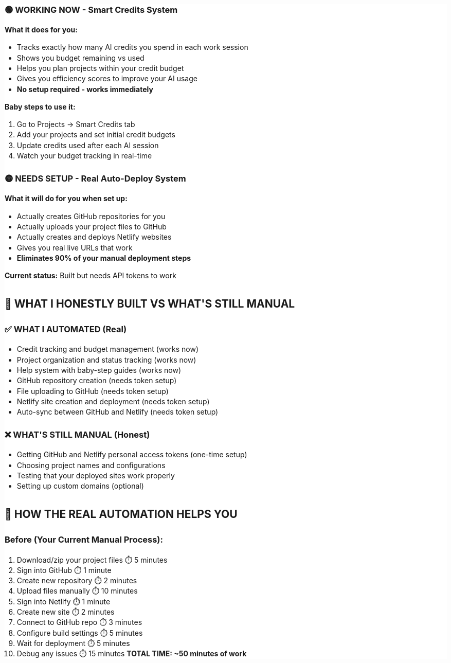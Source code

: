 ### **🟢 WORKING NOW - Smart Credits System**
**What it does for you:**
- Tracks exactly how many AI credits you spend in each work session
- Shows you budget remaining vs used
- Helps you plan projects within your credit budget
- Gives you efficiency scores to improve your AI usage
- **No setup required - works immediately**

**Baby steps to use it:**
1. Go to Projects → Smart Credits tab
2. Add your projects and set initial credit budgets
3. Update credits used after each AI session
4. Watch your budget tracking in real-time

### **🟡 NEEDS SETUP - Real Auto-Deploy System**
**What it will do for you when set up:**
- Actually creates GitHub repositories for you
- Actually uploads your project files to GitHub  
- Actually creates and deploys Netlify websites
- Gives you real live URLs that work
- **Eliminates 90% of your manual deployment steps**

**Current status:** Built but needs API tokens to work

## 🔧 WHAT I HONESTLY BUILT VS WHAT'S STILL MANUAL

### **✅ WHAT I AUTOMATED (Real)**
- Credit tracking and budget management (works now)
- Project organization and status tracking (works now)
- Help system with baby-step guides (works now)
- GitHub repository creation (needs token setup)
- File uploading to GitHub (needs token setup)
- Netlify site creation and deployment (needs token setup)
- Auto-sync between GitHub and Netlify (needs token setup)

### **❌ WHAT'S STILL MANUAL (Honest)**
- Getting GitHub and Netlify personal access tokens (one-time setup)
- Choosing project names and configurations
- Testing that your deployed sites work properly
- Setting up custom domains (optional)

## 🚀 HOW THE REAL AUTOMATION HELPS YOU

### **Before (Your Current Manual Process):**
1. Download/zip your project files ⏱️ 5 minutes
2. Sign into GitHub ⏱️ 1 minute  
3. Create new repository ⏱️ 2 minutes
4. Upload files manually ⏱️ 10 minutes
5. Sign into Netlify ⏱️ 1 minute
6. Create new site ⏱️ 2 minutes
7. Connect to GitHub repo ⏱️ 3 minutes
8. Configure build settings ⏱️ 5 minutes
9. Wait for deployment ⏱️ 5 minutes
10. Debug any issues ⏱️ 15 minutes
**TOTAL TIME: ~50 minutes of work**
